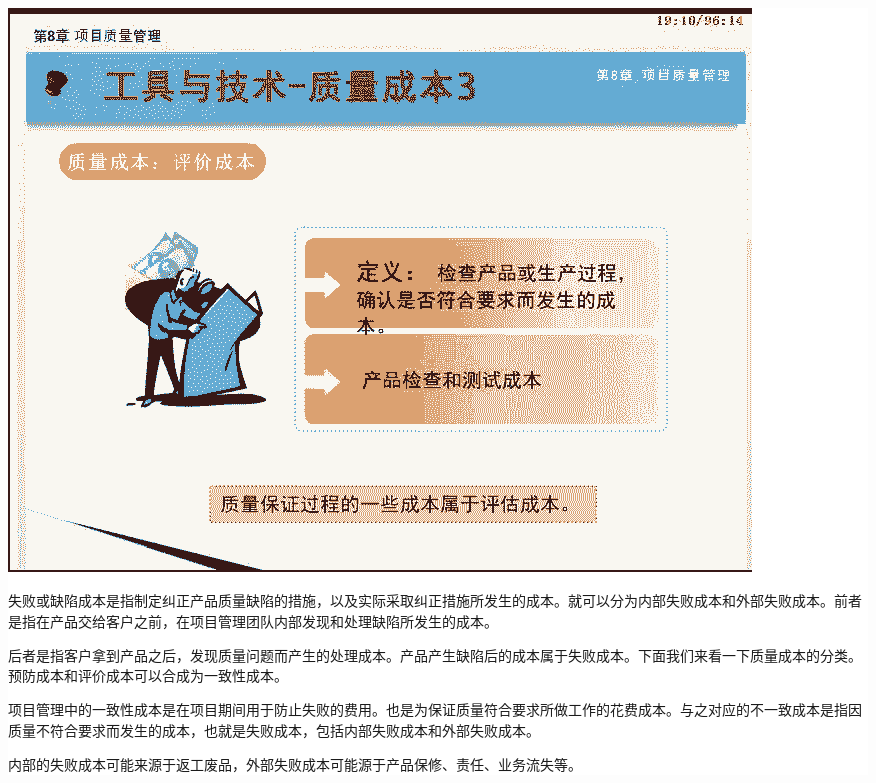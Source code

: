 ![](img/d6bba472fd5bdc1d4613f6a3c3a63bd3_31.png)

失败或缺陷成本是指制定纠正产品质量缺陷的措施，以及实际采取纠正措施所发生的成本。就可以分为内部失败成本和外部失败成本。前者是指在产品交给客户之前，在项目管理团队内部发现和处理缺陷所发生的成本。

后者是指客户拿到产品之后，发现质量问题而产生的处理成本。产品产生缺陷后的成本属于失败成本。下面我们来看一下质量成本的分类。预防成本和评价成本可以合成为一致性成本。

项目管理中的一致性成本是在项目期间用于防止失败的费用。也是为保证质量符合要求所做工作的花费成本。与之对应的不一致成本是指因质量不符合要求而发生的成本，也就是失败成本，包括内部失败成本和外部失败成本。

内部的失败成本可能来源于返工废品，外部失败成本可能源于产品保修、责任、业务流失等。
